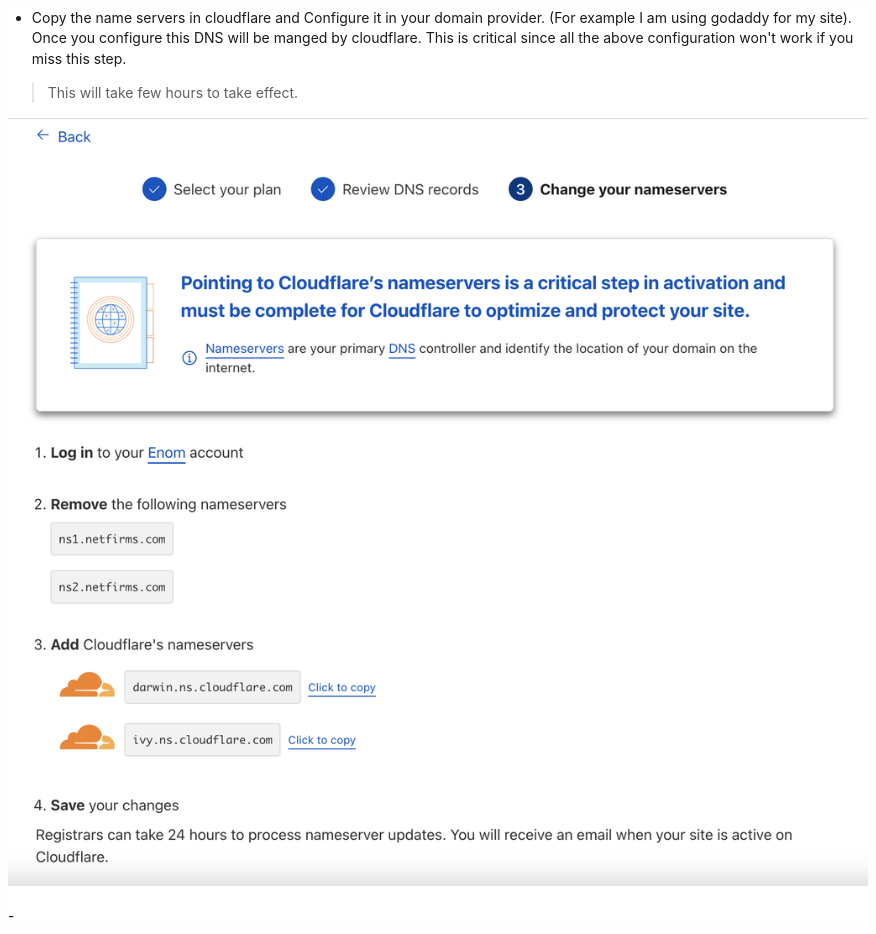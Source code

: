 ```txt

```
- Copy the name servers in cloudflare and Configure it in your domain provider. (For example I am using godaddy for my site). Once you configure this DNS will be manged by cloudflare. This is critical since all the above configuration won't work if you miss this step. 

> This will take few hours to take effect.

<img src="/assets/blog/github-custom-domain/change-nameservers.png" alt="cloudflare verification" style="width:100%">
<p>-</p>